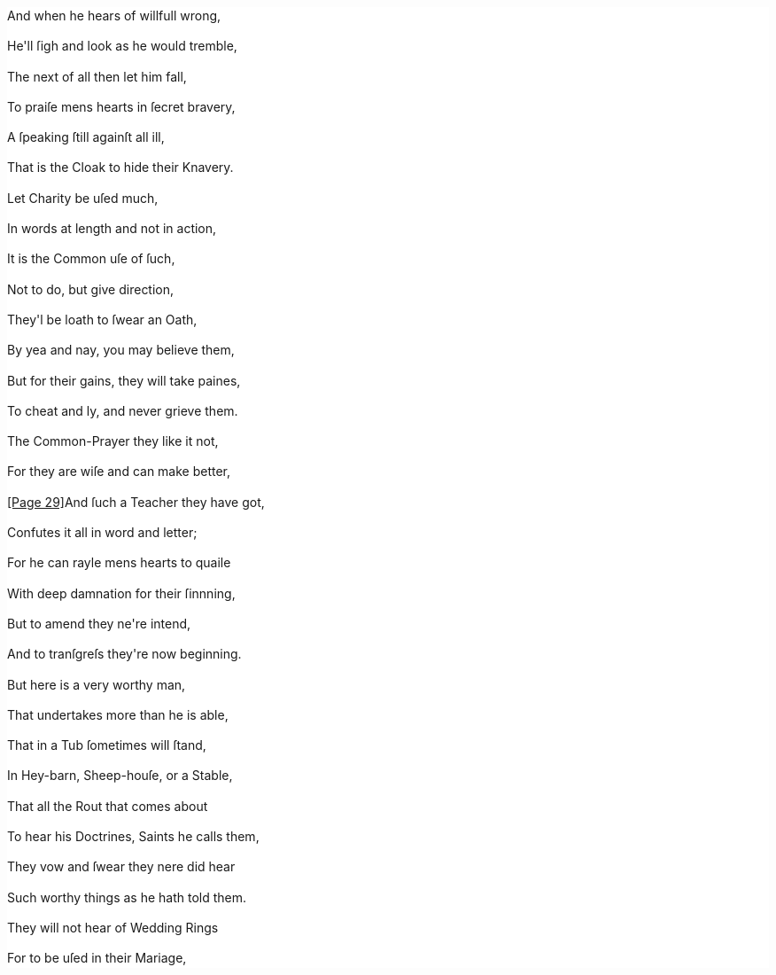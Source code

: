 And when he hears of willfull wrong,

He'll ſigh and look as he would tremble,

The next of all then let him fall,

To praiſe mens hearts in ſecret bravery,

A ſpeaking ſtill againſt all ill,

That is the Cloak to hide their Knavery.

Let Charity be uſed much,

In words at length and not in action,

It is the Common uſe of ſuch,

Not to do, but give direction,

They'l be loath to ſwear an Oath,

By yea and nay, you may believe them,

But for their gains, they will take paines,

To cheat and ly, and never grieve them.

The Common-Prayer they like it not,

For they are wiſe and can make better,

[[Page 29]](http://eebo.chadwyck.com/downloadtiff?vid=40823&page=29)And ſuch a
Teacher they have got,

Confutes it all in word and letter;

For he can rayle mens hearts to quaile

With deep damnation for their ſinnning,

But to amend they ne're intend,

And to tranſgreſs they're now beginning.

But here is a very worthy man,

That undertakes more than he is able,

That in a Tub ſometimes will ſtand,

In Hey-barn, Sheep-houſe, or a Stable,

That all the Rout that comes about

To hear his Doctrines, Saints he calls them,

They vow and ſwear they nere did hear

Such worthy things as he hath told them.

They will not hear of Wedding Rings

For to be uſed in their Mariage,
